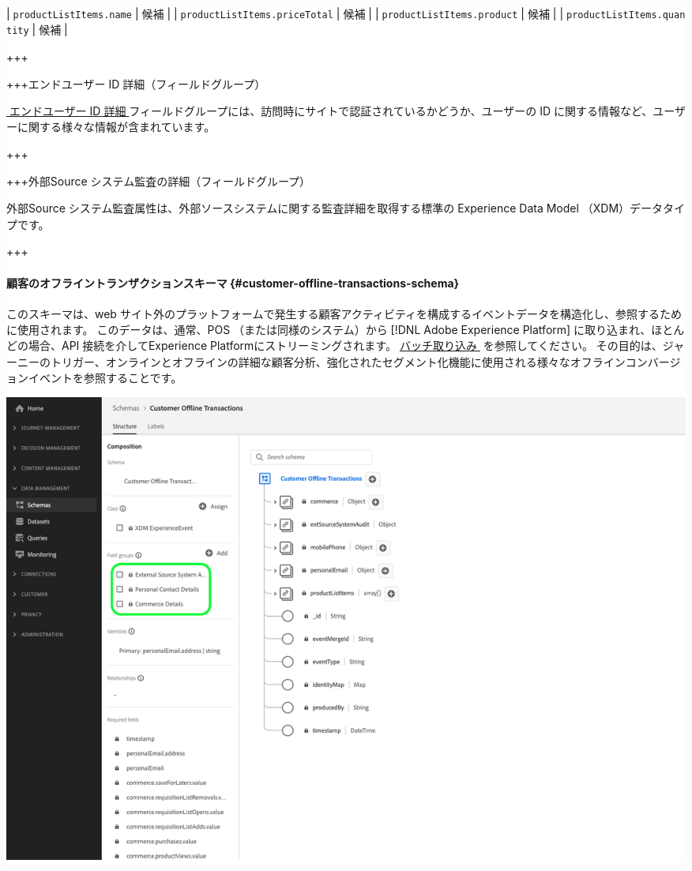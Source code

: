 | `productListItems.name` | 候補 |
| `productListItems.priceTotal` | 候補 |
| `productListItems.product` | 候補 |
| `productListItems.quantity` | 候補 |

+++

+++エンドユーザー ID 詳細（フィールドグループ）

[&#x200B; エンドユーザー ID 詳細 &#x200B;](/help/xdm/field-groups/event/enduserids.md) フィールドグループには、訪問時にサイトで認証されているかどうか、ユーザーの ID に関する情報など、ユーザーに関する様々な情報が含まれています。

+++

+++外部Source システム監査の詳細（フィールドグループ）

外部Source システム監査属性は、外部ソースシステムに関する監査詳細を取得する標準の Experience Data Model （XDM）データタイプです。

+++

#### 顧客のオフライントランザクションスキーマ {#customer-offline-transactions-schema}

このスキーマは、web サイト外のプラットフォームで発生する顧客アクティビティを構成するイベントデータを構造化し、参照するために使用されます。 このデータは、通常、POS （または同様のシステム）から [!DNL Adobe Experience Platform] に取り込まれ、ほとんどの場合、API 接続を介してExperience Platformにストリーミングされます。 [&#x200B; バッチ取り込み &#x200B;](/help/ingestion/batch-ingestion/getting-started.md) を参照してください。 その目的は、ジャーニーのトリガー、オンラインとオフラインの詳細な顧客分析、強化されたセグメント化機能に使用される様々なオフラインコンバージョンイベントを参照することです。

![&#x200B; フィールドグループがハイライト表示された顧客のオフライントランザクションスキーマ &#x200B;](/help/rtcdp/use-case-guides/evolve-one-time-value-lifetime-value/images/customer-offline-transactions-schema.png)
